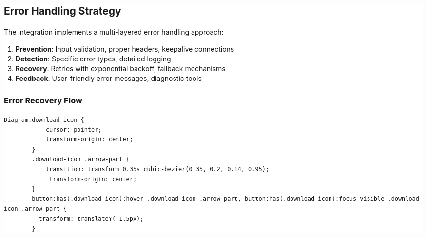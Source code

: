 ## Error Handling Strategy

The integration implements a multi-layered error handling approach:

1. **Prevention**: Input validation, proper headers, keepalive connections
2. **Detection**: Specific error types, detailed logging
3. **Recovery**: Retries with exponential backoff, fallback mechanisms
4. **Feedback**: User-friendly error messages, diagnostic tools


### Error Recovery Flow

```mermaid
Diagram.download-icon {
            cursor: pointer;
            transform-origin: center;
        }
        .download-icon .arrow-part {
            transition: transform 0.35s cubic-bezier(0.35, 0.2, 0.14, 0.95);
             transform-origin: center;
        }
        button:has(.download-icon):hover .download-icon .arrow-part, button:has(.download-icon):focus-visible .download-icon .arrow-part {
          transform: translateY(-1.5px);
        }
```